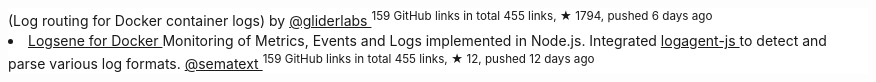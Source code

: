   </a>
  (Log routing for Docker container logs) by
  <a href="https://github.com/gliderlabs">
   @gliderlabs
  </a>
  <sup>
   159 GitHub links in total 455 links, &#9733 1794, pushed 6 days ago
  </sup>
 </li>
 <li>
  <a href="https://github.com/sematext/sematext-agent-docker">
   Logsene for Docker
  </a>
  Monitoring of Metrics, Events and Logs implemented in Node.js. Integrated
  <a href="https://github.com/sematext/logagent-js">
   logagent-js
  </a>
  to detect and parse various log formats.
  <a href="https://twitter.com/sematext">
   @sematext
  </a>
  <sup>
   159 GitHub links in total 455 links, &#9733 12, pushed 12 days ago
  </sup>
 </li>
</ul>
<h2>
